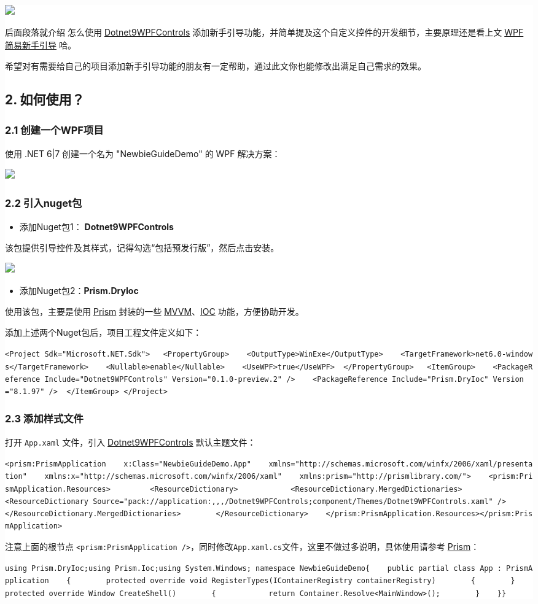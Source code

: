 ![](https://img1.dotnet9.com/2022/05/5201.gif)
 
后面段落就介绍 怎么使用 [Dotnet9WPFControls](https://github.com/dotnet9/Dotnet9WPFControls) 添加新手引导功能，并简单提及这个自定义控件的开发细节，主要原理还是看上文 [WPF 简易新手引导](https://www.cnblogs.com/ZXdeveloper/p/8391864.html) 哈。
 
希望对有需要给自己的项目添加新手引导功能的朋友有一定帮助，通过此文你也能修改出满足自己需求的效果。
 
## 2. 如何使用？
 
### 2.1 创建一个WPF项目
 
使用 .NET 6|7 创建一个名为 "NewbieGuideDemo" 的 WPF 解决方案：
 
![](https://img1.dotnet9.com/2022/05/5204.png)
 
### 2.2 引入nuget包

- 添加Nuget包1： **Dotnet9WPFControls**

该包提供引导控件及其样式，记得勾选“包括预发行版”，然后点击安装。
 
![](https://img1.dotnet9.com/2022/05/5205.png)

- 添加Nuget包2：**Prism.DryIoc**

使用该包，主要是使用 [Prism](https://github.com/PrismLibrary/Prism) 封装的一些 [MVVM](https://docs.microsoft.com/zh-cn/archive/msdn-magazine/2009/february/patterns-wpf-apps-with-the-model-view-viewmodel-design-pattern)、[IOC](https://prismplugins.com/containers/dryioc/) 功能，方便协助开发。
 
添加上述两个Nuget包后，项目工程文件定义如下：

    <Project Sdk="Microsoft.NET.Sdk">   <PropertyGroup>    <OutputType>WinExe</OutputType>    <TargetFramework>net6.0-windows</TargetFramework>    <Nullable>enable</Nullable>    <UseWPF>true</UseWPF>  </PropertyGroup>   <ItemGroup>    <PackageReference Include="Dotnet9WPFControls" Version="0.1.0-preview.2" />    <PackageReference Include="Prism.DryIoc" Version="8.1.97" />  </ItemGroup> </Project>

### 2.3 添加样式文件
 
打开 `App.xaml` 文件，引入 [Dotnet9WPFControls](https://github.com/dotnet9/Dotnet9WPFControls) 默认主题文件：

    <prism:PrismApplication    x:Class="NewbieGuideDemo.App"    xmlns="http://schemas.microsoft.com/winfx/2006/xaml/presentation"    xmlns:x="http://schemas.microsoft.com/winfx/2006/xaml"    xmlns:prism="http://prismlibrary.com/">    <prism:PrismApplication.Resources>         <ResourceDictionary>            <ResourceDictionary.MergedDictionaries>                <ResourceDictionary Source="pack://application:,,,/Dotnet9WPFControls;component/Themes/Dotnet9WPFControls.xaml" />            </ResourceDictionary.MergedDictionaries>        </ResourceDictionary>    </prism:PrismApplication.Resources></prism:PrismApplication>

注意上面的根节点 `<prism:PrismApplication />`，同时修改`App.xaml.cs`文件，这里不做过多说明，具体使用请参考 [Prism](https://github.com/PrismLibrary/Prism)：

    using Prism.DryIoc;using Prism.Ioc;using System.Windows; namespace NewbieGuideDemo{    public partial class App : PrismApplication    {        protected override void RegisterTypes(IContainerRegistry containerRegistry)        {        }         protected override Window CreateShell()        {            return Container.Resolve<MainWindow>();        }    }}
